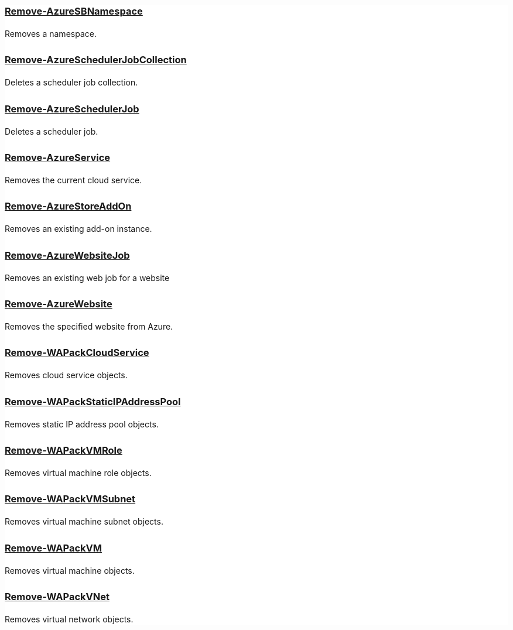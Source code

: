 
### [Remove-AzureSBNamespace](.\Remove-AzureSBNamespace.md)
Removes a namespace.


### [Remove-AzureSchedulerJobCollection](.\Remove-AzureSchedulerJobCollection.md)
Deletes a scheduler job collection.


### [Remove-AzureSchedulerJob](.\Remove-AzureSchedulerJob.md)
Deletes a scheduler job.


### [Remove-AzureService](.\Remove-AzureService.md)
Removes the current cloud service.


### [Remove-AzureStoreAddOn](.\Remove-AzureStoreAddOn.md)
Removes an existing add-on instance.


### [Remove-AzureWebsiteJob](.\Remove-AzureWebsiteJob.md)
Removes an existing web job for a website


### [Remove-AzureWebsite](.\Remove-AzureWebsite.md)
Removes the specified website from Azure.


### [Remove-WAPackCloudService](.\Remove-WAPackCloudService.md)
Removes cloud service objects.


### [Remove-WAPackStaticIPAddressPool](.\Remove-WAPackStaticIPAddressPool.md)
Removes static IP address pool objects.


### [Remove-WAPackVMRole](.\Remove-WAPackVMRole.md)
Removes virtual machine role objects.


### [Remove-WAPackVMSubnet](.\Remove-WAPackVMSubnet.md)
Removes virtual machine subnet objects.


### [Remove-WAPackVM](.\Remove-WAPackVM.md)
Removes virtual machine objects.


### [Remove-WAPackVNet](.\Remove-WAPackVNet.md)
Removes virtual network objects.
